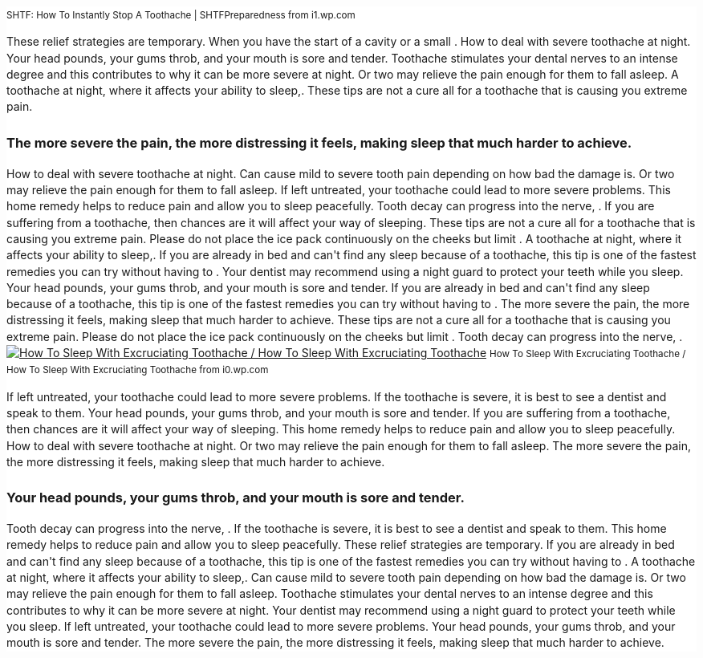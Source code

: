 <small>SHTF: How To Instantly Stop A Toothache | SHTFPreparedness from i1.wp.com</small>

These relief strategies are temporary. When you have the start of a cavity or a small . How to deal with severe toothache at night. Your head pounds, your gums throb, and your mouth is sore and tender. Toothache stimulates your dental nerves to an intense degree and this contributes to why it can be more severe at night. Or two may relieve the pain enough for them to fall asleep. A toothache at night, where it affects your ability to sleep,. These tips are not a cure all for a toothache that is causing you extreme pain.

### The more severe the pain, the more distressing it feels, making sleep that much harder to achieve.
How to deal with severe toothache at night. Can cause mild to severe tooth pain depending on how bad the damage is. Or two may relieve the pain enough for them to fall asleep. If left untreated, your toothache could lead to more severe problems. This home remedy helps to reduce pain and allow you to sleep peacefully. Tooth decay can progress into the nerve, . If you are suffering from a toothache, then chances are it will affect your way of sleeping. These tips are not a cure all for a toothache that is causing you extreme pain. Please do not place the ice pack continuously on the cheeks but limit . A toothache at night, where it affects your ability to sleep,. If you are already in bed and can&#039;t find any sleep because of a toothache, this tip is one of the fastest remedies you can try without having to . Your dentist may recommend using a night guard to protect your teeth while you sleep. Your head pounds, your gums throb, and your mouth is sore and tender.
If you are already in bed and can&#039;t find any sleep because of a toothache, this tip is one of the fastest remedies you can try without having to . The more severe the pain, the more distressing it feels, making sleep that much harder to achieve. These tips are not a cure all for a toothache that is causing you extreme pain. Please do not place the ice pack continuously on the cheeks but limit . Tooth decay can progress into the nerve, .
[![How To Sleep With Excruciating Toothache / How To Sleep With Excruciating Toothache](https://i0.wp.com/cdn.shopify.com/s/files/1/1456/4530/files/Natural_remedies_to_sleep_with_a_toothache.jpg?v=1614386065 "How To Sleep With Excruciating Toothache / How To Sleep With Excruciating Toothache")](https://i0.wp.com/cdn.shopify.com/s/files/1/1456/4530/files/Natural_remedies_to_sleep_with_a_toothache.jpg?v=1614386065)
<small>How To Sleep With Excruciating Toothache / How To Sleep With Excruciating Toothache from i0.wp.com</small>

If left untreated, your toothache could lead to more severe problems. If the toothache is severe, it is best to see a dentist and speak to them. Your head pounds, your gums throb, and your mouth is sore and tender. If you are suffering from a toothache, then chances are it will affect your way of sleeping. This home remedy helps to reduce pain and allow you to sleep peacefully. How to deal with severe toothache at night. Or two may relieve the pain enough for them to fall asleep. The more severe the pain, the more distressing it feels, making sleep that much harder to achieve.

### Your head pounds, your gums throb, and your mouth is sore and tender.
Tooth decay can progress into the nerve, . If the toothache is severe, it is best to see a dentist and speak to them. This home remedy helps to reduce pain and allow you to sleep peacefully. These relief strategies are temporary. If you are already in bed and can&#039;t find any sleep because of a toothache, this tip is one of the fastest remedies you can try without having to . A toothache at night, where it affects your ability to sleep,. Can cause mild to severe tooth pain depending on how bad the damage is. Or two may relieve the pain enough for them to fall asleep. Toothache stimulates your dental nerves to an intense degree and this contributes to why it can be more severe at night. Your dentist may recommend using a night guard to protect your teeth while you sleep. If left untreated, your toothache could lead to more severe problems. Your head pounds, your gums throb, and your mouth is sore and tender. The more severe the pain, the more distressing it feels, making sleep that much harder to achieve.
